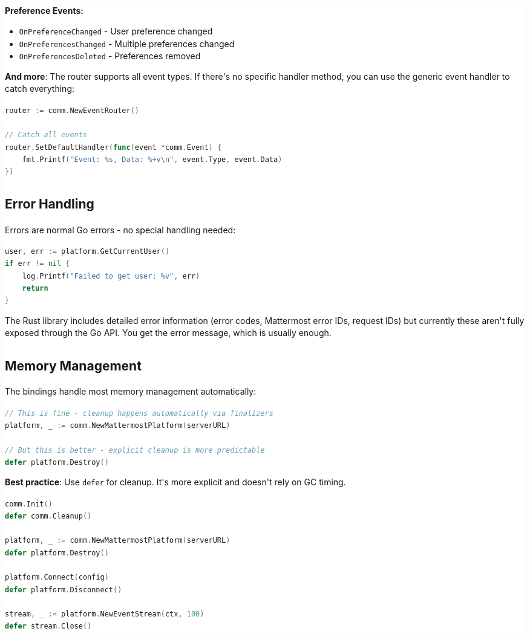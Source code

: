 **Preference Events:**
- `OnPreferenceChanged` - User preference changed
- `OnPreferencesChanged` - Multiple preferences changed
- `OnPreferencesDeleted` - Preferences removed

**And more**: The router supports all event types. If there's no specific handler method, you can use the generic event handler to catch everything:

```go
router := comm.NewEventRouter()

// Catch all events
router.SetDefaultHandler(func(event *comm.Event) {
    fmt.Printf("Event: %s, Data: %+v\n", event.Type, event.Data)
})
```

## Error Handling

Errors are normal Go errors - no special handling needed:

```go
user, err := platform.GetCurrentUser()
if err != nil {
    log.Printf("Failed to get user: %v", err)
    return
}
```

The Rust library includes detailed error information (error codes, Mattermost error IDs, request IDs) but currently these aren't fully exposed through the Go API. You get the error message, which is usually enough.

## Memory Management

The bindings handle most memory management automatically:

```go
// This is fine - cleanup happens automatically via finalizers
platform, _ := comm.NewMattermostPlatform(serverURL)

// But this is better - explicit cleanup is more predictable
defer platform.Destroy()
```

**Best practice**: Use `defer` for cleanup. It's more explicit and doesn't rely on GC timing.

```go
comm.Init()
defer comm.Cleanup()

platform, _ := comm.NewMattermostPlatform(serverURL)
defer platform.Destroy()

platform.Connect(config)
defer platform.Disconnect()

stream, _ := platform.NewEventStream(ctx, 100)
defer stream.Close()
```
